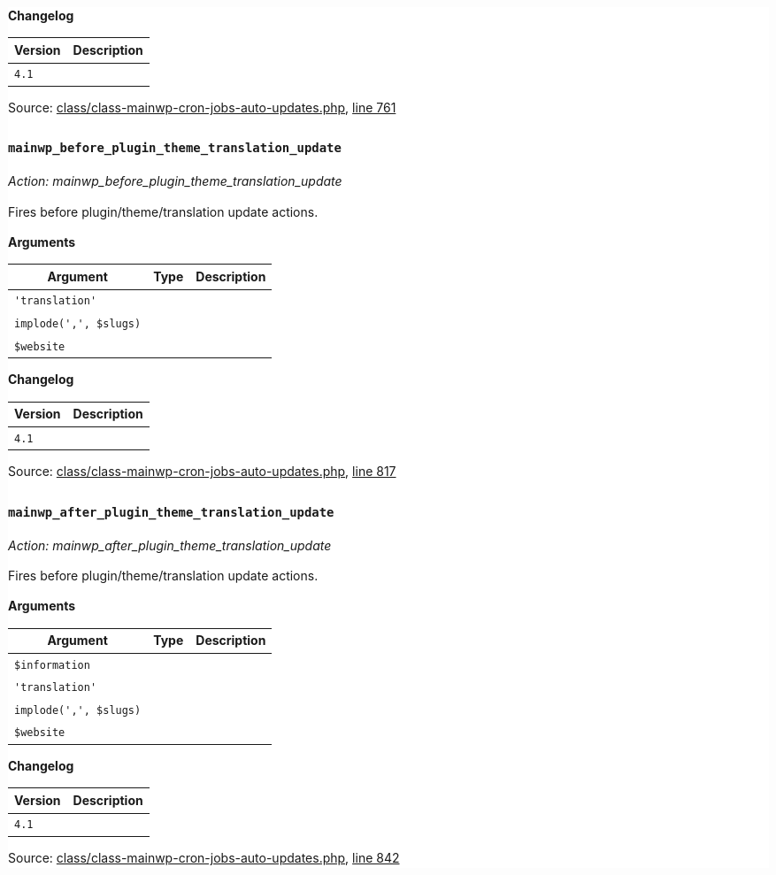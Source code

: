 **Changelog**

Version | Description
------- | -----------
`4.1` | 

Source: [class/class-mainwp-cron-jobs-auto-updates.php](https://github.com/mainwp/mainwp/blob/master/class/class-mainwp-cron-jobs-auto-updates.php), [line 761](https://github.com/mainwp/mainwp/blob/master/class/class-mainwp-cron-jobs-auto-updates.php#L761)



### `mainwp_before_plugin_theme_translation_update`

*Action: mainwp_before_plugin_theme_translation_update*

Fires before plugin/theme/translation update actions.

**Arguments**

Argument | Type | Description
-------- | ---- | -----------
`'translation'` |  | 
`implode(',', $slugs)` |  | 
`$website` |  | 

**Changelog**

Version | Description
------- | -----------
`4.1` | 

Source: [class/class-mainwp-cron-jobs-auto-updates.php](https://github.com/mainwp/mainwp/blob/master/class/class-mainwp-cron-jobs-auto-updates.php), [line 817](https://github.com/mainwp/mainwp/blob/master/class/class-mainwp-cron-jobs-auto-updates.php#L817)



### `mainwp_after_plugin_theme_translation_update`

*Action: mainwp_after_plugin_theme_translation_update*

Fires before plugin/theme/translation update actions.

**Arguments**

Argument | Type | Description
-------- | ---- | -----------
`$information` |  | 
`'translation'` |  | 
`implode(',', $slugs)` |  | 
`$website` |  | 

**Changelog**

Version | Description
------- | -----------
`4.1` | 

Source: [class/class-mainwp-cron-jobs-auto-updates.php](https://github.com/mainwp/mainwp/blob/master/class/class-mainwp-cron-jobs-auto-updates.php), [line 842](https://github.com/mainwp/mainwp/blob/master/class/class-mainwp-cron-jobs-auto-updates.php#L842)
